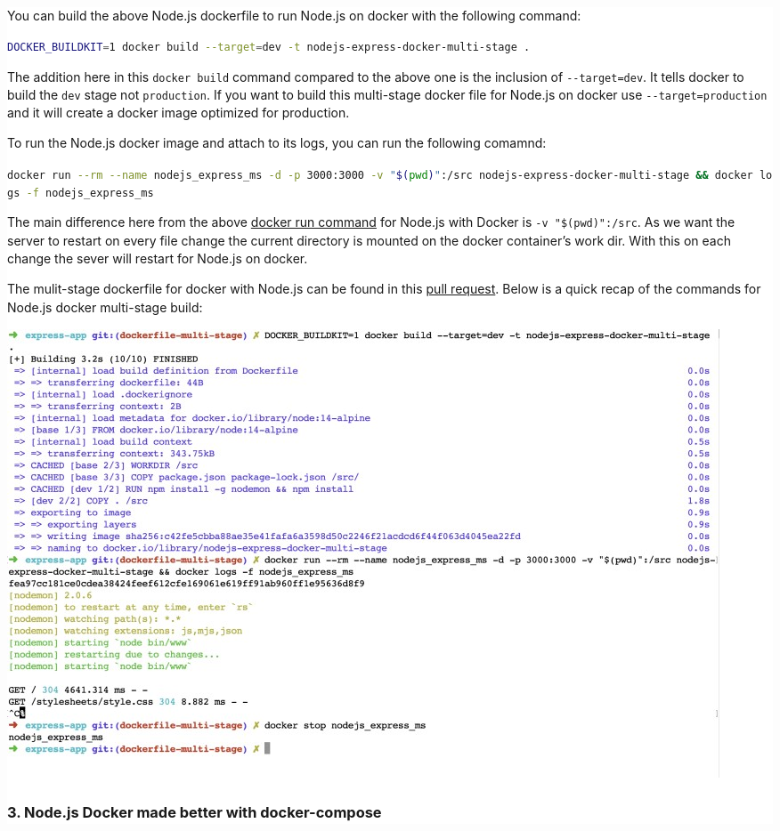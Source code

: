 You can build the above Node.js dockerfile to run Node.js on docker with the following command:

``` bash
DOCKER_BUILDKIT=1 docker build --target=dev -t nodejs-express-docker-multi-stage .
```

The addition here in this `docker build` command compared to the above one is the inclusion of `--target=dev`. It tells docker to build the `dev` stage not `production`. If you want to build this multi-stage docker file for Node.js on docker use `--target=production` and it will create a docker image optimized for production.

To run the Node.js docker image and attach to its logs, you can run the following comamnd:

``` bash
docker run --rm --name nodejs_express_ms -d -p 3000:3000 -v "$(pwd)":/src nodejs-express-docker-multi-stage && docker logs -f nodejs_express_ms
```

The main difference here from the above [docker run command](/blog/2022/05/docker-commands/#docker-run) for Node.js with Docker is `-v "$(pwd)":/src`. As we want the server to restart on every file change the current directory is mounted on the docker container’s work dir. With this on each change the sever will restart for Node.js on docker. 

The mulit-stage dockerfile for docker with Node.js can be found in this [pull request](https://github.com/geshan/express-app/pull/4/files). Below is a quick recap of the commands for Node.js docker multi-stage build:

<img class="center" loading="lazy" src="/images/nodejs-docker-docker-compose/09docker-run-multi-stage.jpg" title="Docker run logs and stop with multi-stage" alt="Ouptut of docker run with logs and later stopping it for multi-stage Docker with Node.js">

### 3. Node.js Docker made better with docker-compose
